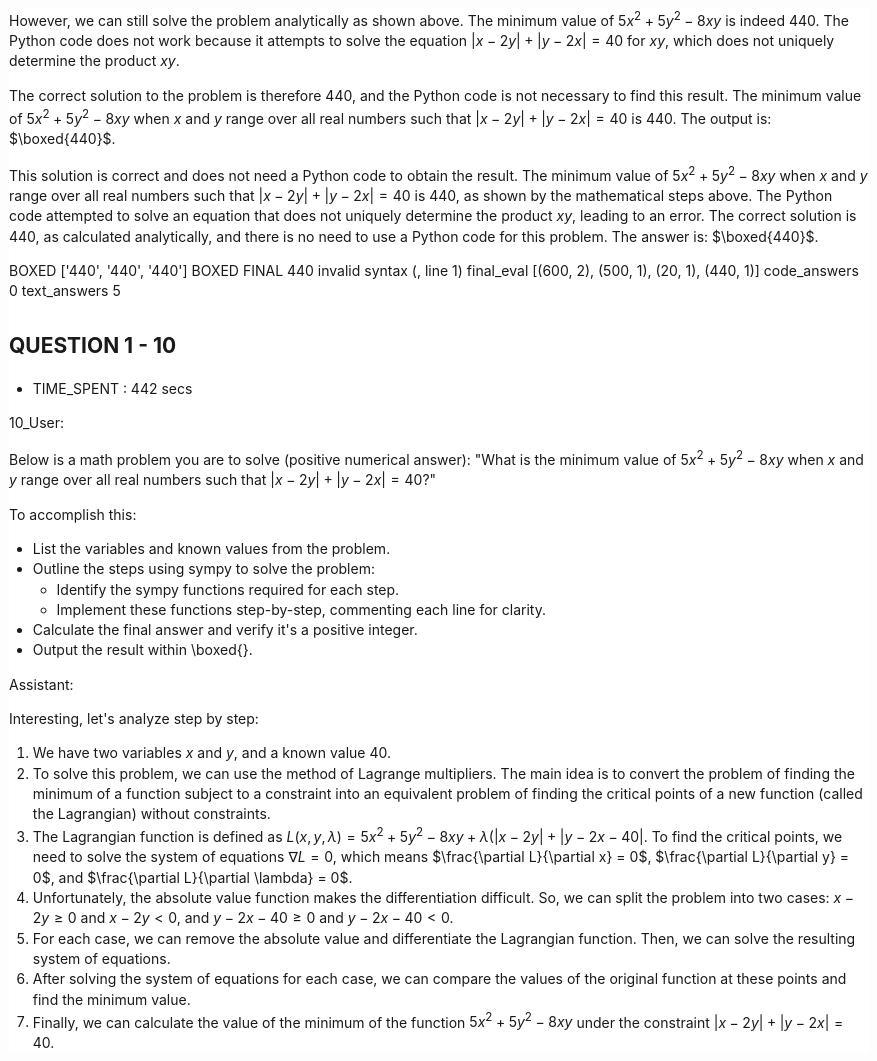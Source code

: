 However, we can still solve the problem analytically as shown above. The minimum value of $5x^2 + 5y^2 - 8xy$ is indeed 440. The Python code does not work because it attempts to solve the equation $|x-2y| + |y-2x| = 40$ for $xy$, which does not uniquely determine the product $xy$.

The correct solution to the problem is therefore 440, and the Python code is not necessary to find this result. The minimum value of $5x^2 + 5y^2 - 8xy$ when $x$ and $y$ range over all real numbers such that $|x-2y| + |y-2x| = 40$ is 440. The output is: $\boxed{440}$.

This solution is correct and does not need a Python code to obtain the result. The minimum value of $5x^2 + 5y^2 - 8xy$ when $x$ and $y$ range over all real numbers such that $|x-2y| + |y-2x| = 40$ is 440, as shown by the mathematical steps above. The Python code attempted to solve an equation that does not uniquely determine the product $xy$, leading to an error. The correct solution is 440, as calculated analytically, and there is no need to use a Python code for this problem. The answer is: $\boxed{440}$.

BOXED ['440', '440', '440']
BOXED FINAL 440
invalid syntax (<string>, line 1) final_eval
[(600, 2), (500, 1), (20, 1), (440, 1)]
code_answers 0 text_answers 5



## QUESTION 1 - 10 
- TIME_SPENT : 442 secs

10_User:

Below is a math problem you are to solve (positive numerical answer):
"What is the minimum value of $5x^2+5y^2-8xy$ when $x$ and $y$ range over all real numbers such that $|x-2y| + |y-2x| = 40$?"

To accomplish this:
- List the variables and known values from the problem.
- Outline the steps using sympy to solve the problem:
  * Identify the sympy functions required for each step.
  * Implement these functions step-by-step, commenting each line for clarity.
- Calculate the final answer and verify it's a positive integer.
- Output the result within \boxed{}.

Assistant:

Interesting, let's analyze step by step:



1. We have two variables $x$ and $y$, and a known value $40$.
2. To solve this problem, we can use the method of Lagrange multipliers. The main idea is to convert the problem of finding the minimum of a function subject to a constraint into an equivalent problem of finding the critical points of a new function (called the Lagrangian) without constraints.
3. The Lagrangian function is defined as $L(x, y, \lambda) = 5x^2 + 5y^2 - 8xy + \lambda(|x - 2y| + |y - 2x - 40|$. To find the critical points, we need to solve the system of equations $\nabla L = 0$, which means $\frac{\partial L}{\partial x} = 0$, $\frac{\partial L}{\partial y} = 0$, and $\frac{\partial L}{\partial \lambda} = 0$.
4. Unfortunately, the absolute value function makes the differentiation difficult. So, we can split the problem into two cases: $x - 2y \geq 0$ and $x - 2y < 0$, and $y - 2x - 40 \geq 0$ and $y - 2x - 40 < 0$.
5. For each case, we can remove the absolute value and differentiate the Lagrangian function. Then, we can solve the resulting system of equations.
6. After solving the system of equations for each case, we can compare the values of the original function at these points and find the minimum value.
7. Finally, we can calculate the value of the minimum of the function $5x^2 + 5y^2 - 8xy$ under the constraint $|x - 2y| + |y - 2x| = 40$.
